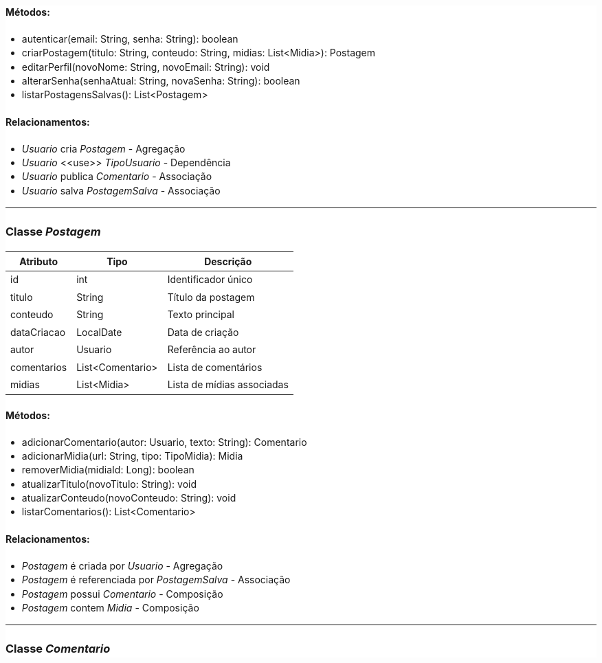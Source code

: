 #### Métodos:

+ autenticar(email: String, senha: String): boolean
+ criarPostagem(titulo: String, conteudo: String, midias: List\<Midia\>): Postagem
+ editarPerfil(novoNome: String, novoEmail: String): void
+ alterarSenha(senhaAtual: String, novaSenha: String): boolean
+ listarPostagensSalvas(): List\<Postagem\>

#### Relacionamentos:

+ *Usuario* cria *Postagem* - Agregação
+ *Usuario* \<\<use>\> *TipoUsuario* - Dependência
+ *Usuario* publica *Comentario* - Associação
+ *Usuario* salva *PostagemSalva* - Associação

---

### Classe *Postagem*

| Atributo     | Tipo             | Descrição                          |
|--------------|------------------|-------------------------------------|
| id           | int              | Identificador único                 |
| titulo       | String           | Título da postagem                  |
| conteudo     | String           | Texto principal                     |
| dataCriacao  | LocalDate        | Data de criação                     |
| autor        | Usuario          | Referência ao autor                 |
| comentarios  | List\<Comentario\> | Lista de comentários                |
| midias       | List\<Midia\>      | Lista de mídias associadas          |

#### Métodos:

+ adicionarComentario(autor: Usuario, texto: String): Comentario
+ adicionarMidia(url: String, tipo: TipoMidia): Midia
+ removerMidia(midiaId: Long): boolean
+ atualizarTitulo(novoTitulo: String): void
+ atualizarConteudo(novoConteudo: String): void
+ listarComentarios(): List\<Comentario\>

#### Relacionamentos:

+ *Postagem* é criada por *Usuario* - Agregação
+ *Postagem* é referenciada por *PostagemSalva* - Associação
+ *Postagem* possui *Comentario* - Composição
+ *Postagem* contem *Midia* - Composição

---

### Classe *Comentario*
